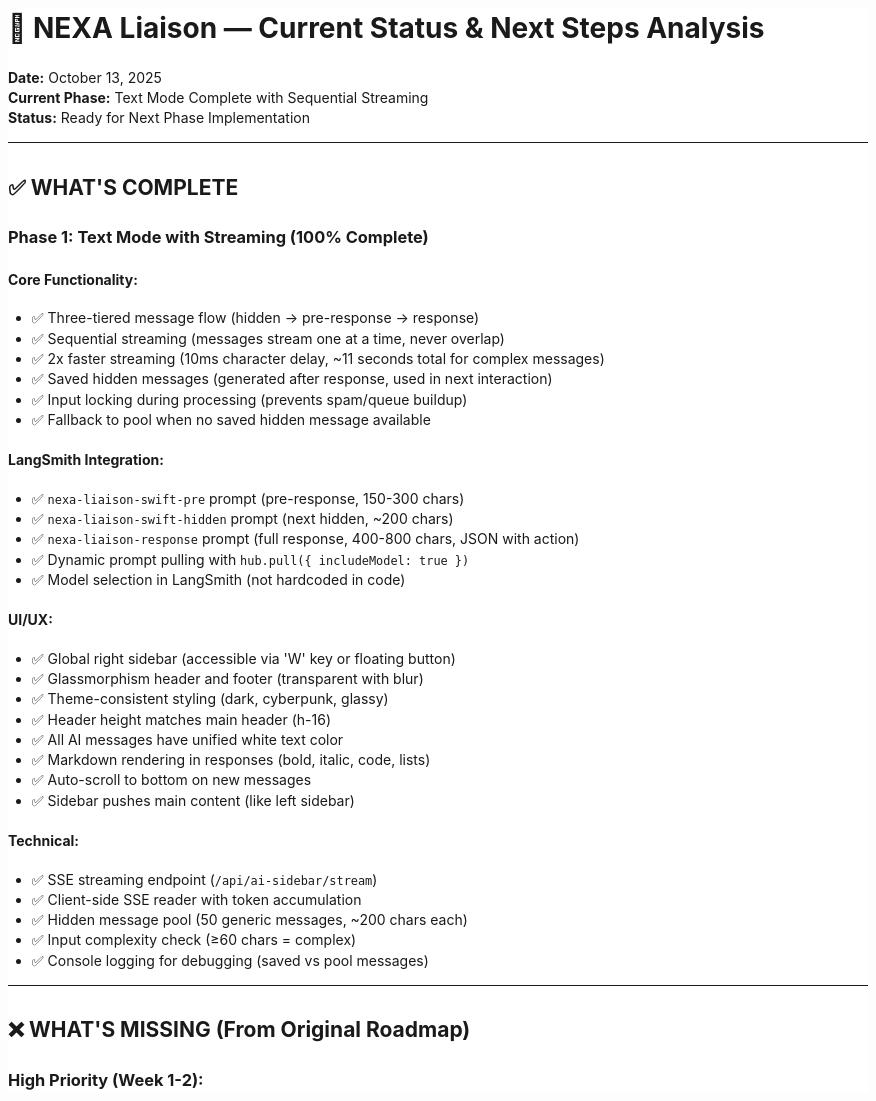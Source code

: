 # 🎯 NEXA Liaison — Current Status & Next Steps Analysis

**Date:** October 13, 2025  
**Current Phase:** Text Mode Complete with Sequential Streaming  
**Status:** Ready for Next Phase Implementation

---

## ✅ WHAT'S COMPLETE

### **Phase 1: Text Mode with Streaming** (100% Complete)

#### **Core Functionality:**
- ✅ Three-tiered message flow (hidden → pre-response → response)
- ✅ Sequential streaming (messages stream one at a time, never overlap)
- ✅ 2x faster streaming (10ms character delay, ~11 seconds total for complex messages)
- ✅ Saved hidden messages (generated after response, used in next interaction)
- ✅ Input locking during processing (prevents spam/queue buildup)
- ✅ Fallback to pool when no saved hidden message available

#### **LangSmith Integration:**
- ✅ `nexa-liaison-swift-pre` prompt (pre-response, 150-300 chars)
- ✅ `nexa-liaison-swift-hidden` prompt (next hidden, ~200 chars)
- ✅ `nexa-liaison-response` prompt (full response, 400-800 chars, JSON with action)
- ✅ Dynamic prompt pulling with `hub.pull({ includeModel: true })`
- ✅ Model selection in LangSmith (not hardcoded in code)

#### **UI/UX:**
- ✅ Global right sidebar (accessible via 'W' key or floating button)
- ✅ Glassmorphism header and footer (transparent with blur)
- ✅ Theme-consistent styling (dark, cyberpunk, glassy)
- ✅ Header height matches main header (h-16)
- ✅ All AI messages have unified white text color
- ✅ Markdown rendering in responses (bold, italic, code, lists)
- ✅ Auto-scroll to bottom on new messages
- ✅ Sidebar pushes main content (like left sidebar)

#### **Technical:**
- ✅ SSE streaming endpoint (`/api/ai-sidebar/stream`)
- ✅ Client-side SSE reader with token accumulation
- ✅ Hidden message pool (50 generic messages, ~200 chars each)
- ✅ Input complexity check (≥60 chars = complex)
- ✅ Console logging for debugging (saved vs pool messages)

---

## ❌ WHAT'S MISSING (From Original Roadmap)

### **High Priority (Week 1-2):**
